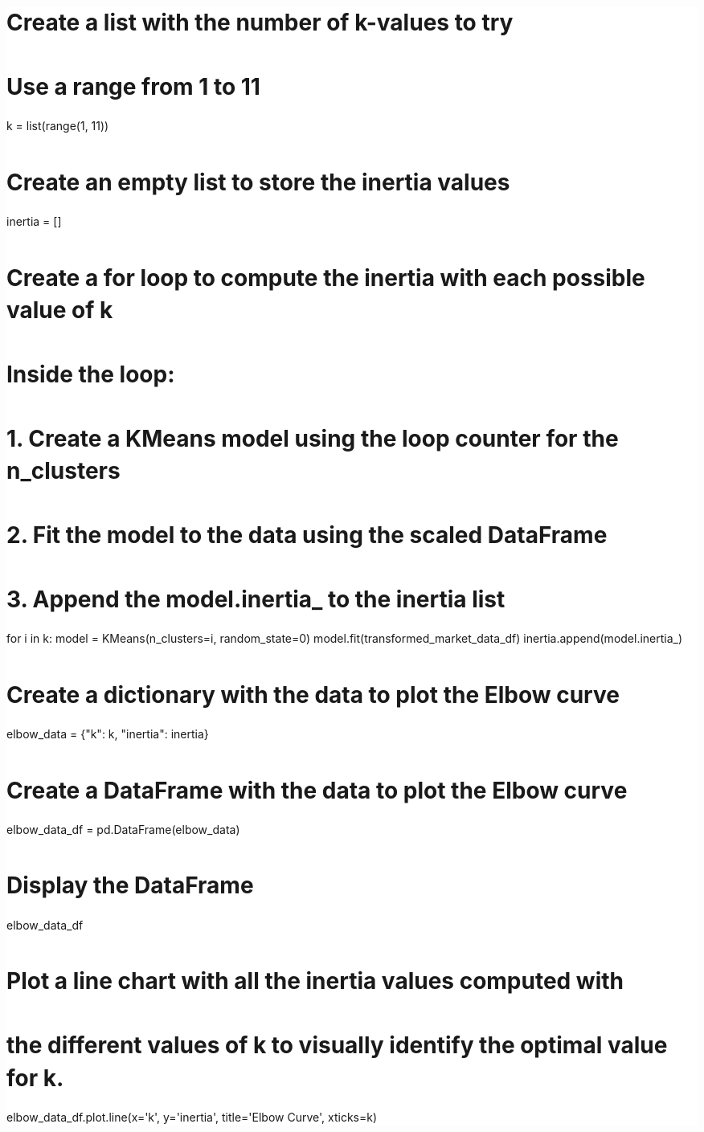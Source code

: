 # Create a list with the number of k-values to try
# Use a range from 1 to 11
k = list(range(1, 11))  

# Create an empty list to store the inertia values
inertia = []

# Create a for loop to compute the inertia with each possible value of k
# Inside the loop:
# 1. Create a KMeans model using the loop counter for the n_clusters
# 2. Fit the model to the data using the scaled DataFrame
# 3. Append the model.inertia_ to the inertia list
for i in k:
    model = KMeans(n_clusters=i, random_state=0)
    model.fit(transformed_market_data_df)
    inertia.append(model.inertia_)

# Create a dictionary with the data to plot the Elbow curve
elbow_data = {"k": k, 
              "inertia": inertia}

# Create a DataFrame with the data to plot the Elbow curve
elbow_data_df = pd.DataFrame(elbow_data)

# Display the DataFrame
elbow_data_df

# Plot a line chart with all the inertia values computed with 
# the different values of k to visually identify the optimal value for k.
elbow_data_df.plot.line(x='k', y='inertia', title='Elbow Curve', xticks=k)
